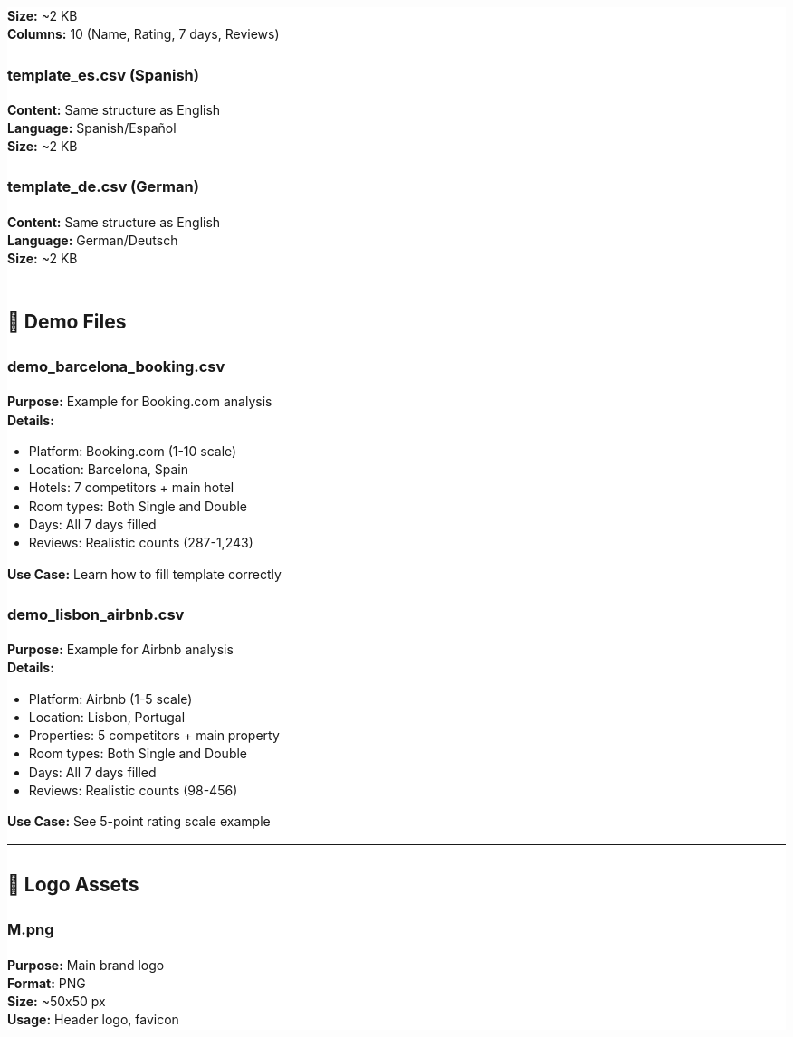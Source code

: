 **Size:** ~2 KB  
**Columns:** 10 (Name, Rating, 7 days, Reviews)

### template_es.csv (Spanish)
**Content:** Same structure as English  
**Language:** Spanish/Español  
**Size:** ~2 KB

### template_de.csv (German)
**Content:** Same structure as English  
**Language:** German/Deutsch  
**Size:** ~2 KB

---

## 🎯 Demo Files

### demo_barcelona_booking.csv
**Purpose:** Example for Booking.com analysis  
**Details:**
- Platform: Booking.com (1-10 scale)
- Location: Barcelona, Spain
- Hotels: 7 competitors + main hotel
- Room types: Both Single and Double
- Days: All 7 days filled
- Reviews: Realistic counts (287-1,243)

**Use Case:** Learn how to fill template correctly

### demo_lisbon_airbnb.csv
**Purpose:** Example for Airbnb analysis  
**Details:**
- Platform: Airbnb (1-5 scale)
- Location: Lisbon, Portugal
- Properties: 5 competitors + main property
- Room types: Both Single and Double
- Days: All 7 days filled
- Reviews: Realistic counts (98-456)

**Use Case:** See 5-point rating scale example

---

## 🎨 Logo Assets

### M.png
**Purpose:** Main brand logo  
**Format:** PNG  
**Size:** ~50x50 px  
**Usage:** Header logo, favicon
